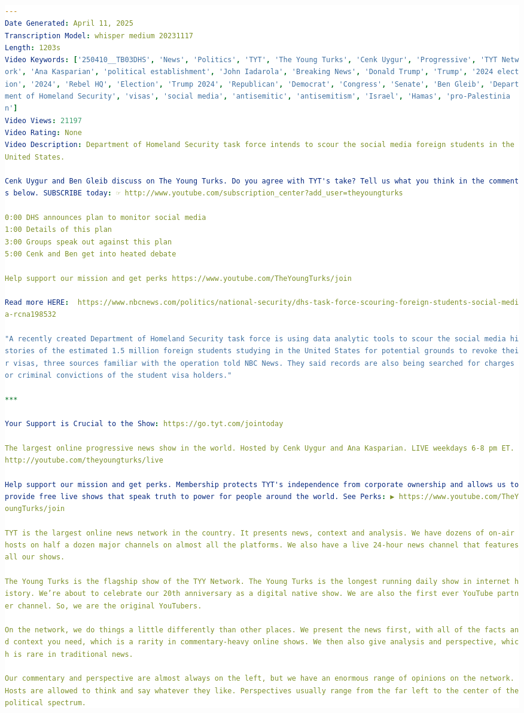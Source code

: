 ```yaml
---
Date Generated: April 11, 2025
Transcription Model: whisper medium 20231117
Length: 1203s
Video Keywords: ['250410__TB03DHS', 'News', 'Politics', 'TYT', 'The Young Turks', 'Cenk Uygur', 'Progressive', 'TYT Network', 'Ana Kasparian', 'political establishment', 'John Iadarola', 'Breaking News', 'Donald Trump', 'Trump', '2024 election', '2024', 'Rebel HQ', 'Election', 'Trump 2024', 'Republican', 'Democrat', 'Congress', 'Senate', 'Ben Gleib', 'Department of Homeland Security', 'visas', 'social media', 'antisemitic', 'antisemitism', 'Israel', 'Hamas', 'pro-Palestinian']
Video Views: 21197
Video Rating: None
Video Description: Department of Homeland Security task force intends to scour the social media foreign students in the United States.

Cenk Uygur and Ben Gleib discuss on The Young Turks. Do you agree with TYT's take? Tell us what you think in the comments below. SUBSCRIBE today: ☞ http://www.youtube.com/subscription_center?add_user=theyoungturks

0:00 DHS announces plan to monitor social media
1:00 Details of this plan
3:00 Groups speak out against this plan
5:00 Cenk and Ben get into heated debate

Help support our mission and get perks https://www.youtube.com/TheYoungTurks/join

Read more HERE:  https://www.nbcnews.com/politics/national-security/dhs-task-force-scouring-foreign-students-social-media-rcna198532

"A recently created Department of Homeland Security task force is using data analytic tools to scour the social media histories of the estimated 1.5 million foreign students studying in the United States for potential grounds to revoke their visas, three sources familiar with the operation told NBC News. They said records are also being searched for charges or criminal convictions of the student visa holders."

*** 

Your Support is Crucial to the Show: https://go.tyt.com/jointoday

The largest online progressive news show in the world. Hosted by Cenk Uygur and Ana Kasparian. LIVE weekdays 6-8 pm ET. http://youtube.com/theyoungturks/live

Help support our mission and get perks. Membership protects TYT's independence from corporate ownership and allows us to provide free live shows that speak truth to power for people around the world. See Perks: ▶ https://www.youtube.com/TheYoungTurks/join

TYT is the largest online news network in the country. It presents news, context and analysis. We have dozens of on-air hosts on half a dozen major channels on almost all the platforms. We also have a live 24-hour news channel that features all our shows.

The Young Turks is the flagship show of the TYY Network. The Young Turks is the longest running daily show in internet history. We’re about to celebrate our 20th anniversary as a digital native show. We are also the first ever YouTube partner channel. So, we are the original YouTubers.

On the network, we do things a little differently than other places. We present the news first, with all of the facts and context you need, which is a rarity in commentary-heavy online shows. We then also give analysis and perspective, which is rare in traditional news.

Our commentary and perspective are almost always on the left, but we have an enormous range of opinions on the network. Hosts are allowed to think and say whatever they like. Perspectives usually range from the far left to the center of the political spectrum.

```